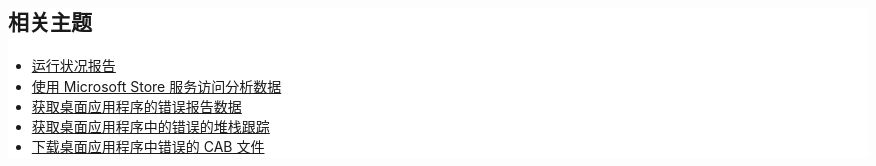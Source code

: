 ## <a name="related-topics"></a>相关主题

* [运行状况报告](../publish/health-report.md)
* [使用 Microsoft Store 服务访问分析数据](access-analytics-data-using-windows-store-services.md)
* [获取桌面应用程序的错误报告数据](get-desktop-application-error-reporting-data.md)
* [获取桌面应用程序中的错误的堆栈跟踪](get-the-stack-trace-for-an-error-in-your-desktop-application.md)
* [下载桌面应用程序中错误的 CAB 文件](download-the-cab-file-for-an-error-in-your-desktop-application.md)
